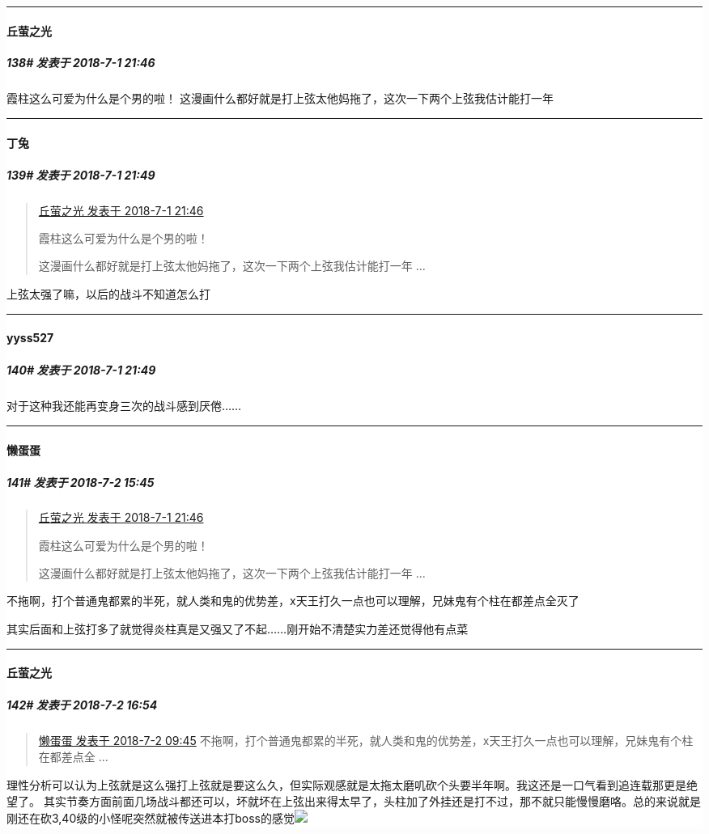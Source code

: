 -----

####  丘萤之光  
##### 138#       发表于 2018-7-1 21:46


霞柱这么可爱为什么是个男的啦！
这漫画什么都好就是打上弦太他妈拖了，这次一下两个上弦我估计能打一年


-----

####  丁兔  
##### 139#       发表于 2018-7-1 21:49


<blockquote><a href="httphttps://bbs.saraba1st.com/2b/forum.php?mod=redirect&amp;goto=findpost&amp;pid=40182713&amp;ptid=1577554" target="_blank">丘萤之光 发表于 2018-7-1 21:46</a>

霞柱这么可爱为什么是个男的啦！

这漫画什么都好就是打上弦太他妈拖了，这次一下两个上弦我估计能打一年 ...</blockquote>
上弦太强了嘛，以后的战斗不知道怎么打


-----

####  yyss527  
##### 140#       发表于 2018-7-1 21:49


对于这种我还能再变身三次的战斗感到厌倦……


-----

####  懒蛋蛋  
##### 141#       发表于 2018-7-2 15:45


<blockquote><a href="httphttps://bbs.saraba1st.com/2b/forum.php?mod=redirect&amp;goto=findpost&amp;pid=40182713&amp;ptid=1577554" target="_blank">丘萤之光 发表于 2018-7-1 21:46</a>

霞柱这么可爱为什么是个男的啦！

这漫画什么都好就是打上弦太他妈拖了，这次一下两个上弦我估计能打一年 ...</blockquote>
不拖啊，打个普通鬼都累的半死，就人类和鬼的优势差，x天王打久一点也可以理解，兄妹鬼有个柱在都差点全灭了

其实后面和上弦打多了就觉得炎柱真是又强又了不起……刚开始不清楚实力差还觉得他有点菜


-----

####  丘萤之光  
##### 142#       发表于 2018-7-2 16:54


<blockquote><a href="httphttps://bbs.saraba1st.com/2b/forum.php?mod=redirect&amp;goto=findpost&amp;pid=40190914&amp;ptid=1577554" target="_blank">懒蛋蛋 发表于 2018-7-2 09:45</a>
不拖啊，打个普通鬼都累的半死，就人类和鬼的优势差，x天王打久一点也可以理解，兄妹鬼有个柱在都差点全 ...</blockquote>
理性分析可以认为上弦就是这么强打上弦就是要这么久，但实际观感就是太拖太磨叽砍个头要半年啊。我这还是一口气看到追连载那更是绝望了。
其实节奏方面前面几场战斗都还可以，坏就坏在上弦出来得太早了，头柱加了外挂还是打不过，那不就只能慢慢磨咯。总的来说就是刚还在砍3,40级的小怪呢突然就被传送进本打boss的感觉<img src="https://static.saraba1st.com/image/smiley/face2017/037.png" referrerpolicy="no-referrer">

